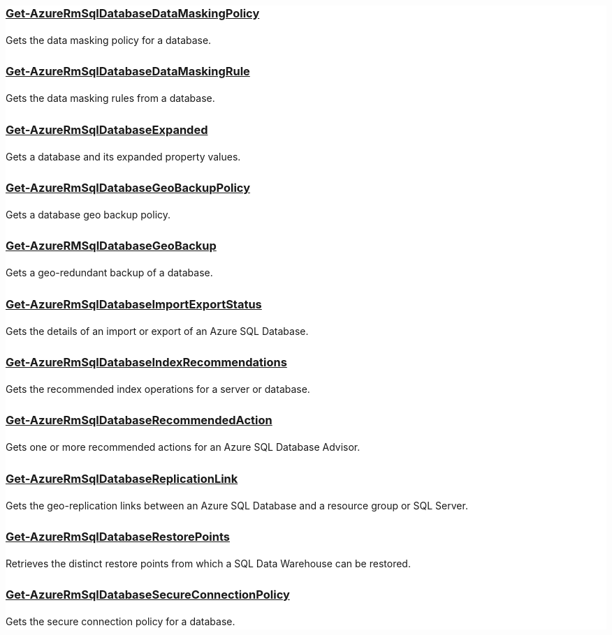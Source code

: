 
### [Get-AzureRmSqlDatabaseDataMaskingPolicy](.\Get-AzureRmSqlDatabaseDataMaskingPolicy.md)
Gets the data masking policy for a database.


### [Get-AzureRmSqlDatabaseDataMaskingRule](.\Get-AzureRmSqlDatabaseDataMaskingRule.md)
Gets the data masking rules from a database.


### [Get-AzureRmSqlDatabaseExpanded](.\Get-AzureRmSqlDatabaseExpanded.md)
Gets a database and its expanded property values.


### [Get-AzureRmSqlDatabaseGeoBackupPolicy](.\Get-AzureRmSqlDatabaseGeoBackupPolicy.md)
Gets a database geo backup policy.


### [Get-AzureRMSqlDatabaseGeoBackup](.\Get-AzureRMSqlDatabaseGeoBackup.md)
Gets a geo-redundant backup of a database.


### [Get-AzureRmSqlDatabaseImportExportStatus](.\Get-AzureRmSqlDatabaseImportExportStatus.md)
Gets the details of an import or export of an Azure SQL Database.


### [Get-AzureRmSqlDatabaseIndexRecommendations](.\Get-AzureRmSqlDatabaseIndexRecommendations.md)
Gets the recommended index operations for a server or database.


### [Get-AzureRmSqlDatabaseRecommendedAction](.\Get-AzureRmSqlDatabaseRecommendedAction.md)
Gets one or more recommended actions for an Azure SQL Database Advisor.


### [Get-AzureRmSqlDatabaseReplicationLink](.\Get-AzureRmSqlDatabaseReplicationLink.md)
Gets the geo-replication links between an Azure SQL Database and a resource group or SQL Server.


### [Get-AzureRmSqlDatabaseRestorePoints](.\Get-AzureRmSqlDatabaseRestorePoints.md)
Retrieves the distinct restore points from which a SQL Data Warehouse can be restored.


### [Get-AzureRmSqlDatabaseSecureConnectionPolicy](.\Get-AzureRmSqlDatabaseSecureConnectionPolicy.md)
Gets the secure connection policy for a database.
